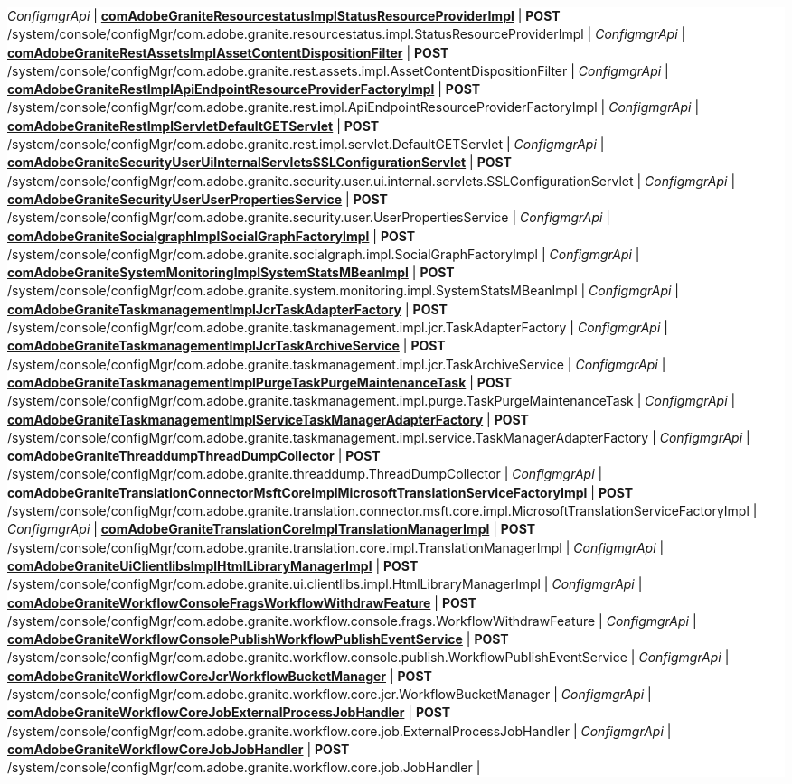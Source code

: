 *ConfigmgrApi* | [**comAdobeGraniteResourcestatusImplStatusResourceProviderImpl**](docs/ConfigmgrApi.md#comAdobeGraniteResourcestatusImplStatusResourceProviderImpl) | **POST** /system/console/configMgr/com.adobe.granite.resourcestatus.impl.StatusResourceProviderImpl | 
*ConfigmgrApi* | [**comAdobeGraniteRestAssetsImplAssetContentDispositionFilter**](docs/ConfigmgrApi.md#comAdobeGraniteRestAssetsImplAssetContentDispositionFilter) | **POST** /system/console/configMgr/com.adobe.granite.rest.assets.impl.AssetContentDispositionFilter | 
*ConfigmgrApi* | [**comAdobeGraniteRestImplApiEndpointResourceProviderFactoryImpl**](docs/ConfigmgrApi.md#comAdobeGraniteRestImplApiEndpointResourceProviderFactoryImpl) | **POST** /system/console/configMgr/com.adobe.granite.rest.impl.ApiEndpointResourceProviderFactoryImpl | 
*ConfigmgrApi* | [**comAdobeGraniteRestImplServletDefaultGETServlet**](docs/ConfigmgrApi.md#comAdobeGraniteRestImplServletDefaultGETServlet) | **POST** /system/console/configMgr/com.adobe.granite.rest.impl.servlet.DefaultGETServlet | 
*ConfigmgrApi* | [**comAdobeGraniteSecurityUserUiInternalServletsSSLConfigurationServlet**](docs/ConfigmgrApi.md#comAdobeGraniteSecurityUserUiInternalServletsSSLConfigurationServlet) | **POST** /system/console/configMgr/com.adobe.granite.security.user.ui.internal.servlets.SSLConfigurationServlet | 
*ConfigmgrApi* | [**comAdobeGraniteSecurityUserUserPropertiesService**](docs/ConfigmgrApi.md#comAdobeGraniteSecurityUserUserPropertiesService) | **POST** /system/console/configMgr/com.adobe.granite.security.user.UserPropertiesService | 
*ConfigmgrApi* | [**comAdobeGraniteSocialgraphImplSocialGraphFactoryImpl**](docs/ConfigmgrApi.md#comAdobeGraniteSocialgraphImplSocialGraphFactoryImpl) | **POST** /system/console/configMgr/com.adobe.granite.socialgraph.impl.SocialGraphFactoryImpl | 
*ConfigmgrApi* | [**comAdobeGraniteSystemMonitoringImplSystemStatsMBeanImpl**](docs/ConfigmgrApi.md#comAdobeGraniteSystemMonitoringImplSystemStatsMBeanImpl) | **POST** /system/console/configMgr/com.adobe.granite.system.monitoring.impl.SystemStatsMBeanImpl | 
*ConfigmgrApi* | [**comAdobeGraniteTaskmanagementImplJcrTaskAdapterFactory**](docs/ConfigmgrApi.md#comAdobeGraniteTaskmanagementImplJcrTaskAdapterFactory) | **POST** /system/console/configMgr/com.adobe.granite.taskmanagement.impl.jcr.TaskAdapterFactory | 
*ConfigmgrApi* | [**comAdobeGraniteTaskmanagementImplJcrTaskArchiveService**](docs/ConfigmgrApi.md#comAdobeGraniteTaskmanagementImplJcrTaskArchiveService) | **POST** /system/console/configMgr/com.adobe.granite.taskmanagement.impl.jcr.TaskArchiveService | 
*ConfigmgrApi* | [**comAdobeGraniteTaskmanagementImplPurgeTaskPurgeMaintenanceTask**](docs/ConfigmgrApi.md#comAdobeGraniteTaskmanagementImplPurgeTaskPurgeMaintenanceTask) | **POST** /system/console/configMgr/com.adobe.granite.taskmanagement.impl.purge.TaskPurgeMaintenanceTask | 
*ConfigmgrApi* | [**comAdobeGraniteTaskmanagementImplServiceTaskManagerAdapterFactory**](docs/ConfigmgrApi.md#comAdobeGraniteTaskmanagementImplServiceTaskManagerAdapterFactory) | **POST** /system/console/configMgr/com.adobe.granite.taskmanagement.impl.service.TaskManagerAdapterFactory | 
*ConfigmgrApi* | [**comAdobeGraniteThreaddumpThreadDumpCollector**](docs/ConfigmgrApi.md#comAdobeGraniteThreaddumpThreadDumpCollector) | **POST** /system/console/configMgr/com.adobe.granite.threaddump.ThreadDumpCollector | 
*ConfigmgrApi* | [**comAdobeGraniteTranslationConnectorMsftCoreImplMicrosoftTranslationServiceFactoryImpl**](docs/ConfigmgrApi.md#comAdobeGraniteTranslationConnectorMsftCoreImplMicrosoftTranslationServiceFactoryImpl) | **POST** /system/console/configMgr/com.adobe.granite.translation.connector.msft.core.impl.MicrosoftTranslationServiceFactoryImpl | 
*ConfigmgrApi* | [**comAdobeGraniteTranslationCoreImplTranslationManagerImpl**](docs/ConfigmgrApi.md#comAdobeGraniteTranslationCoreImplTranslationManagerImpl) | **POST** /system/console/configMgr/com.adobe.granite.translation.core.impl.TranslationManagerImpl | 
*ConfigmgrApi* | [**comAdobeGraniteUiClientlibsImplHtmlLibraryManagerImpl**](docs/ConfigmgrApi.md#comAdobeGraniteUiClientlibsImplHtmlLibraryManagerImpl) | **POST** /system/console/configMgr/com.adobe.granite.ui.clientlibs.impl.HtmlLibraryManagerImpl | 
*ConfigmgrApi* | [**comAdobeGraniteWorkflowConsoleFragsWorkflowWithdrawFeature**](docs/ConfigmgrApi.md#comAdobeGraniteWorkflowConsoleFragsWorkflowWithdrawFeature) | **POST** /system/console/configMgr/com.adobe.granite.workflow.console.frags.WorkflowWithdrawFeature | 
*ConfigmgrApi* | [**comAdobeGraniteWorkflowConsolePublishWorkflowPublishEventService**](docs/ConfigmgrApi.md#comAdobeGraniteWorkflowConsolePublishWorkflowPublishEventService) | **POST** /system/console/configMgr/com.adobe.granite.workflow.console.publish.WorkflowPublishEventService | 
*ConfigmgrApi* | [**comAdobeGraniteWorkflowCoreJcrWorkflowBucketManager**](docs/ConfigmgrApi.md#comAdobeGraniteWorkflowCoreJcrWorkflowBucketManager) | **POST** /system/console/configMgr/com.adobe.granite.workflow.core.jcr.WorkflowBucketManager | 
*ConfigmgrApi* | [**comAdobeGraniteWorkflowCoreJobExternalProcessJobHandler**](docs/ConfigmgrApi.md#comAdobeGraniteWorkflowCoreJobExternalProcessJobHandler) | **POST** /system/console/configMgr/com.adobe.granite.workflow.core.job.ExternalProcessJobHandler | 
*ConfigmgrApi* | [**comAdobeGraniteWorkflowCoreJobJobHandler**](docs/ConfigmgrApi.md#comAdobeGraniteWorkflowCoreJobJobHandler) | **POST** /system/console/configMgr/com.adobe.granite.workflow.core.job.JobHandler | 
